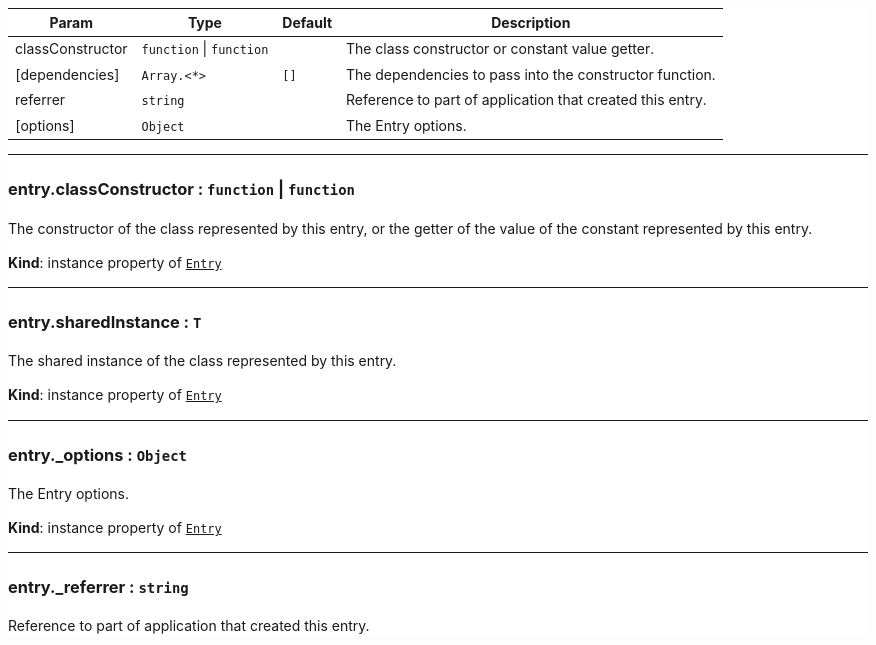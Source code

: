 
| Param | Type | Default | Description |
| --- | --- | --- | --- |
| classConstructor | <code>function</code> \| <code>function</code> |  | The        class constructor or constant value getter. |
| [dependencies] | <code>Array.&lt;\*&gt;</code> | <code>[]</code> | The dependencies to pass into the        constructor function. |
| referrer | <code>string</code> |  | Reference to part of application that created        this entry. |
| [options] | <code>Object</code> |  | The Entry options. |


* * *

### entry.classConstructor : <code>function</code> \| <code>function</code>&nbsp;<a name="Entry+classConstructor" href="https://github.com/seznam/ima/tree/17.0.0-rc.4/ObjectContainer.js#L735" target="_blank"><span class="icon"><i class="fas fa-external-link-alt fa-xs"></i></span></a>
The constructor of the class represented by this entry, or the
getter of the value of the constant represented by this entry.

**Kind**: instance property of [<code>Entry</code>](#Entry)  

* * *

### entry.sharedInstance : <code>T</code>&nbsp;<a name="Entry+sharedInstance" href="https://github.com/seznam/ima/tree/17.0.0-rc.4/ObjectContainer.js#L742" target="_blank"><span class="icon"><i class="fas fa-external-link-alt fa-xs"></i></span></a>
The shared instance of the class represented by this entry.

**Kind**: instance property of [<code>Entry</code>](#Entry)  

* * *

### entry.\_options : <code>Object</code>&nbsp;<a name="Entry+_options" href="https://github.com/seznam/ima/tree/17.0.0-rc.4/ObjectContainer.js#L749" target="_blank"><span class="icon"><i class="fas fa-external-link-alt fa-xs"></i></span></a>
The Entry options.

**Kind**: instance property of [<code>Entry</code>](#Entry)  

* * *

### entry.\_referrer : <code>string</code>&nbsp;<a name="Entry+_referrer" href="https://github.com/seznam/ima/tree/17.0.0-rc.4/ObjectContainer.js#L759" target="_blank"><span class="icon"><i class="fas fa-external-link-alt fa-xs"></i></span></a>
Reference to part of application that created
this entry.
